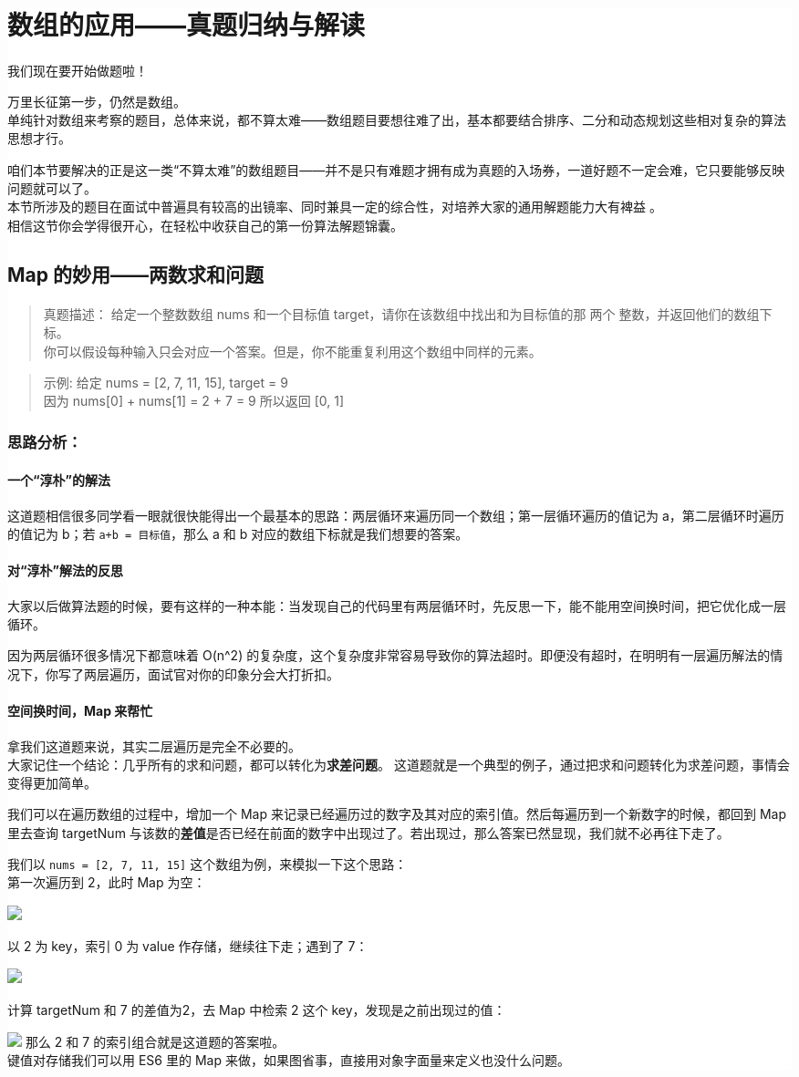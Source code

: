 # 数组的应用——真题归纳与解读 

我们现在要开始做题啦！  
 
万里长征第一步，仍然是数组。   
单纯针对数组来考察的题目，总体来说，都不算太难——数组题目要想往难了出，基本都要结合排序、二分和动态规划这些相对复杂的算法思想才行。      
 
咱们本节要解决的正是这一类“不算太难”的数组题目——并不是只有难题才拥有成为真题的入场券，一道好题不一定会难，它只要能够反映问题就可以了。     
本节所涉及的题目在面试中普遍具有较高的出镜率、同时兼具一定的综合性，对培养大家的通用解题能力大有裨益 。    
相信这节你会学得很开心，在轻松中收获自己的第一份算法解题锦囊。
  

  
## Map 的妙用——两数求和问题

> 真题描述： 给定一个整数数组 nums 和一个目标值 target，请你在该数组中找出和为目标值的那 两个 整数，并返回他们的数组下标。  
你可以假设每种输入只会对应一个答案。但是，你不能重复利用这个数组中同样的元素。

> 示例:
给定 nums = [2, 7, 11, 15], target = 9  
因为 nums[0] + nums[1] = 2 + 7 = 9
所以返回 [0, 1]

### 思路分析：  
#### 一个“淳朴”的解法
这道题相信很多同学看一眼就很快能得出一个最基本的思路：两层循环来遍历同一个数组；第一层循环遍历的值记为 a，第二层循环时遍历的值记为 b；若 `a+b = 目标值`，那么 a 和 b 对应的数组下标就是我们想要的答案。 
#### 对“淳朴”解法的反思  
大家以后做算法题的时候，要有这样的一种本能：当发现自己的代码里有两层循环时，先反思一下，能不能用空间换时间，把它优化成一层循环。   
  
因为两层循环很多情况下都意味着 O(n^2) 的复杂度，这个复杂度非常容易导致你的算法超时。即便没有超时，在明明有一层遍历解法的情况下，你写了两层遍历，面试官对你的印象分会大打折扣。    
  
#### 空间换时间，Map 来帮忙  
拿我们这道题来说，其实二层遍历是完全不必要的。     
大家记住一个结论：几乎所有的求和问题，都可以转化为**求差问题**。
这道题就是一个典型的例子，通过把求和问题转化为求差问题，事情会变得更加简单。  

我们可以在遍历数组的过程中，增加一个 Map 来记录已经遍历过的数字及其对应的索引值。然后每遍历到一个新数字的时候，都回到 Map 里去查询 targetNum 与该数的**差值**是否已经在前面的数字中出现过了。若出现过，那么答案已然显现，我们就不必再往下走了。   

我们以 `nums = [2, 7, 11, 15]` 这个数组为例，来模拟一下这个思路：   
第一次遍历到 2，此时 Map 为空：    


![](https://p1-jj.byteimg.com/tos-cn-i-t2oaga2asx/gold-user-assets/2020/4/16/171815ed07055b8d~tplv-t2oaga2asx-image.image)

以 2 为 key，索引 0 为 value 作存储，继续往下走；遇到了 7：    

![](https://p1-jj.byteimg.com/tos-cn-i-t2oaga2asx/gold-user-assets/2020/4/16/171815d7f14b9ce0~tplv-t2oaga2asx-image.image)

计算 targetNum 和 7 的差值为2，去 Map 中检索 2 这个 key，发现是之前出现过的值： 

![](https://p1-jj.byteimg.com/tos-cn-i-t2oaga2asx/gold-user-assets/2020/4/16/171815cf9cc83f3f~tplv-t2oaga2asx-image.image)
那么 2 和 7 的索引组合就是这道题的答案啦。  
键值对存储我们可以用 ES6 里的 Map 来做，如果图省事，直接用对象字面量来定义也没什么问题。
  